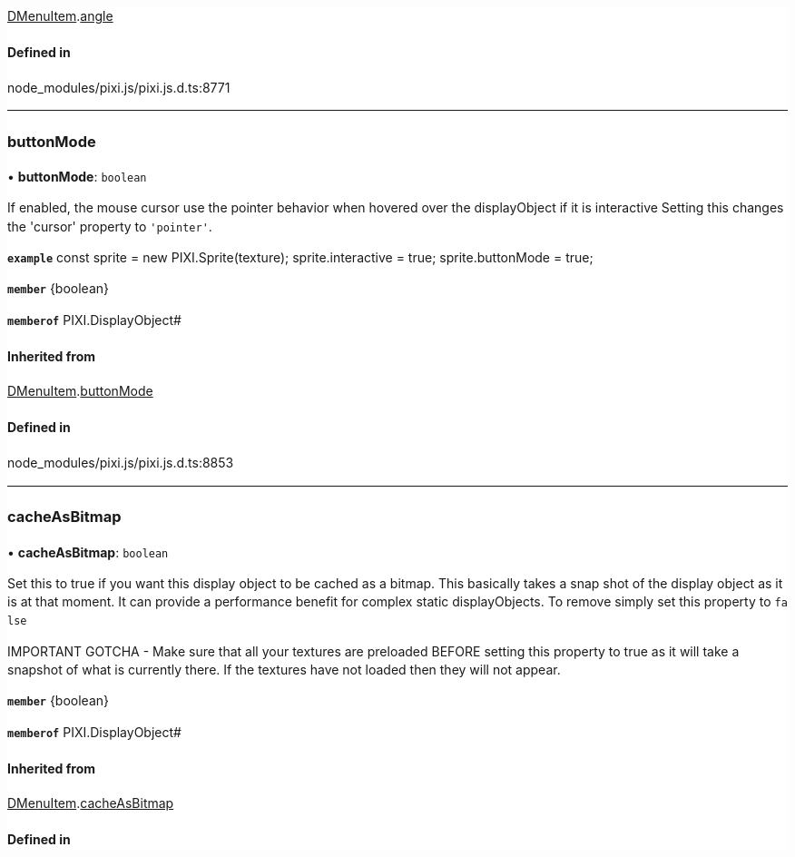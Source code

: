 [DMenuItem](DMenuItem.md).[angle](DMenuItem.md#angle)

#### Defined in

node_modules/pixi.js/pixi.js.d.ts:8771

___

### buttonMode

• **buttonMode**: `boolean`

If enabled, the mouse cursor use the pointer behavior when hovered over the displayObject if it is interactive
Setting this changes the 'cursor' property to `'pointer'`.

**`example`**
const sprite = new PIXI.Sprite(texture);
sprite.interactive = true;
sprite.buttonMode = true;

**`member`** {boolean}

**`memberof`** PIXI.DisplayObject#

#### Inherited from

[DMenuItem](DMenuItem.md).[buttonMode](DMenuItem.md#buttonmode)

#### Defined in

node_modules/pixi.js/pixi.js.d.ts:8853

___

### cacheAsBitmap

• **cacheAsBitmap**: `boolean`

Set this to true if you want this display object to be cached as a bitmap.
This basically takes a snap shot of the display object as it is at that moment. It can
provide a performance benefit for complex static displayObjects.
To remove simply set this property to `false`

IMPORTANT GOTCHA - Make sure that all your textures are preloaded BEFORE setting this property to true
as it will take a snapshot of what is currently there. If the textures have not loaded then they will not appear.

**`member`** {boolean}

**`memberof`** PIXI.DisplayObject#

#### Inherited from

[DMenuItem](DMenuItem.md).[cacheAsBitmap](DMenuItem.md#cacheasbitmap)

#### Defined in
